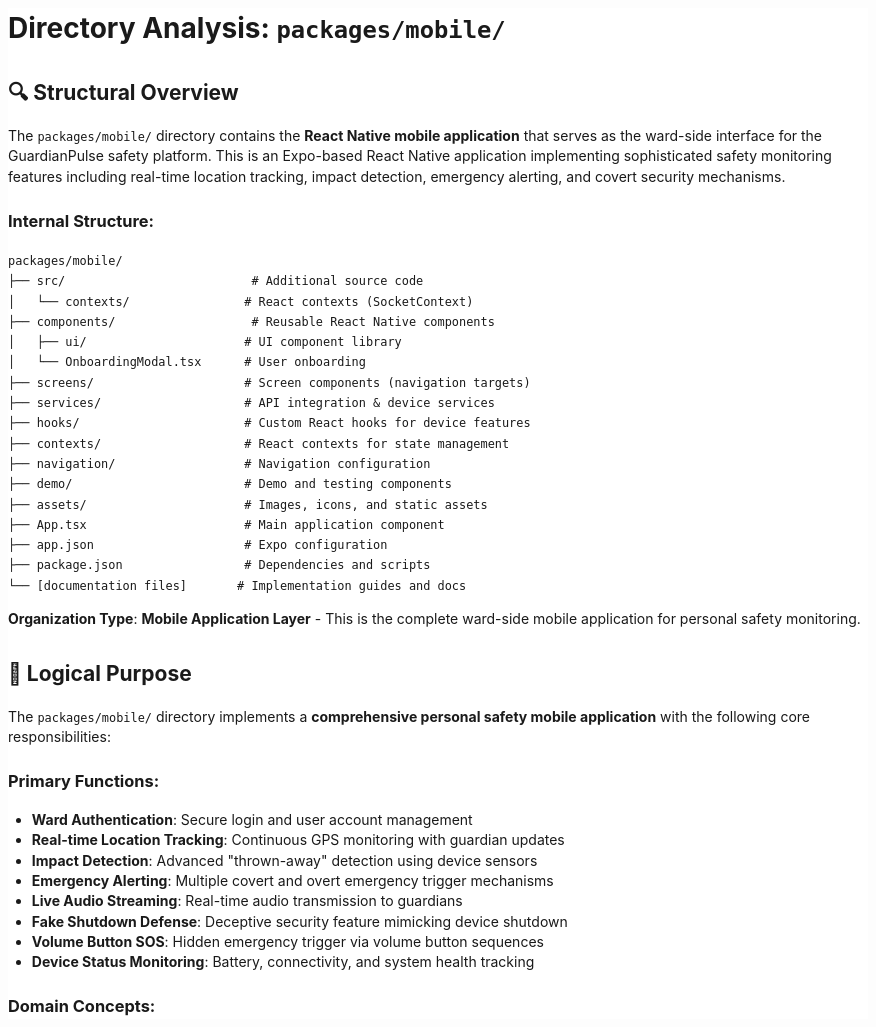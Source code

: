 # Directory Analysis: `packages/mobile/`

## 🔍 Structural Overview

The `packages/mobile/` directory contains the **React Native mobile application** that serves as the ward-side interface for the GuardianPulse safety platform. This is an Expo-based React Native application implementing sophisticated safety monitoring features including real-time location tracking, impact detection, emergency alerting, and covert security mechanisms.

### Internal Structure:

```
packages/mobile/
├── src/                          # Additional source code
│   └── contexts/                # React contexts (SocketContext)
├── components/                   # Reusable React Native components
│   ├── ui/                      # UI component library
│   └── OnboardingModal.tsx      # User onboarding
├── screens/                     # Screen components (navigation targets)
├── services/                    # API integration & device services
├── hooks/                       # Custom React hooks for device features
├── contexts/                    # React contexts for state management
├── navigation/                  # Navigation configuration
├── demo/                        # Demo and testing components
├── assets/                      # Images, icons, and static assets
├── App.tsx                      # Main application component
├── app.json                     # Expo configuration
├── package.json                 # Dependencies and scripts
└── [documentation files]       # Implementation guides and docs
```

**Organization Type**: **Mobile Application Layer** - This is the complete ward-side mobile application for personal safety monitoring.

## 🧠 Logical Purpose

The `packages/mobile/` directory implements a **comprehensive personal safety mobile application** with the following core responsibilities:

### Primary Functions:

- **Ward Authentication**: Secure login and user account management
- **Real-time Location Tracking**: Continuous GPS monitoring with guardian updates
- **Impact Detection**: Advanced "thrown-away" detection using device sensors
- **Emergency Alerting**: Multiple covert and overt emergency trigger mechanisms
- **Live Audio Streaming**: Real-time audio transmission to guardians
- **Fake Shutdown Defense**: Deceptive security feature mimicking device shutdown
- **Volume Button SOS**: Hidden emergency trigger via volume button sequences
- **Device Status Monitoring**: Battery, connectivity, and system health tracking

### Domain Concepts:
